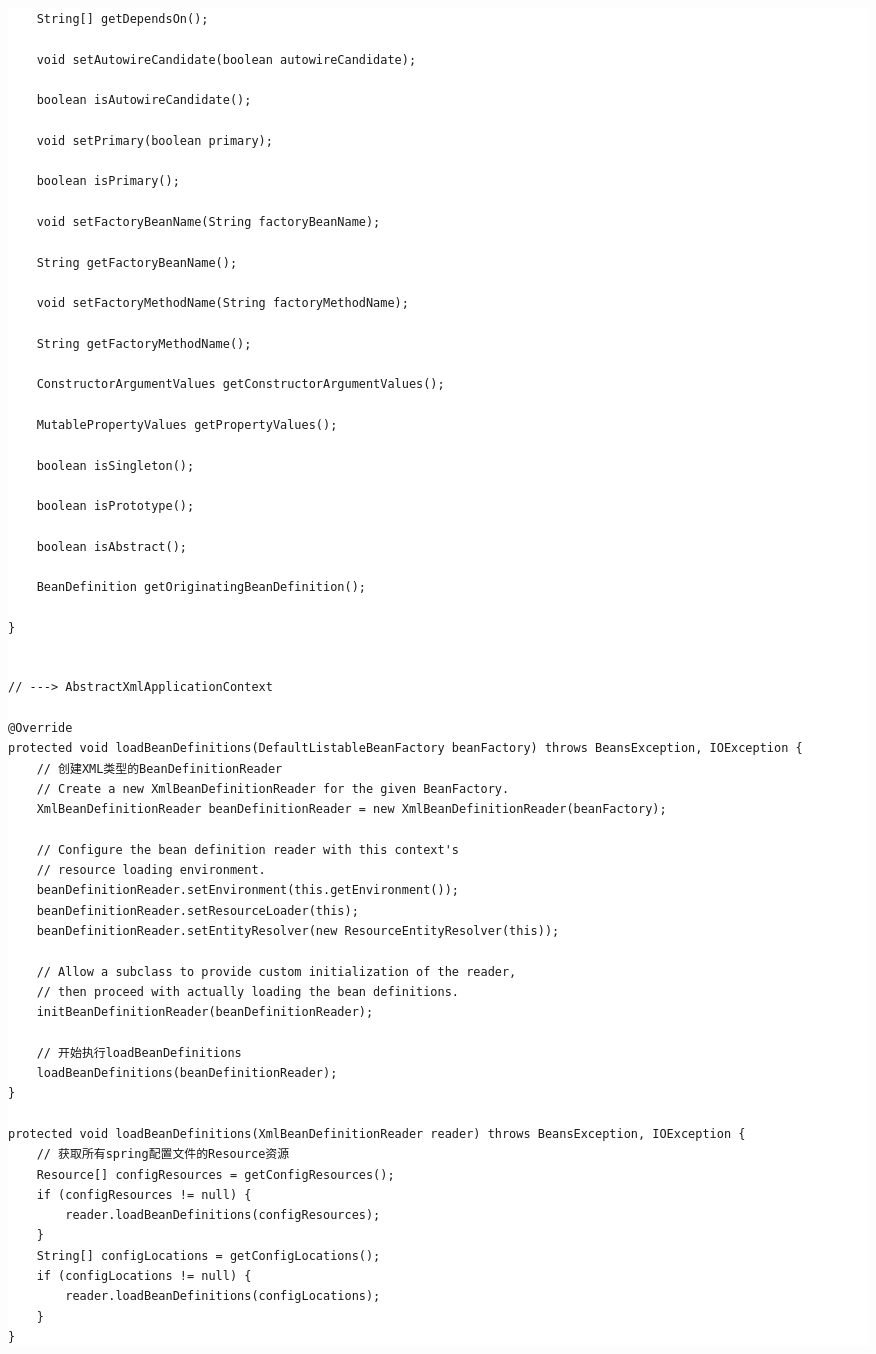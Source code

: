 		String[] getDependsOn();
	
		void setAutowireCandidate(boolean autowireCandidate);
	
		boolean isAutowireCandidate();

		void setPrimary(boolean primary);

		boolean isPrimary();
	
		void setFactoryBeanName(String factoryBeanName);
	
		String getFactoryBeanName();
	
		void setFactoryMethodName(String factoryMethodName);
	
		String getFactoryMethodName();
	
		ConstructorArgumentValues getConstructorArgumentValues();
	
		MutablePropertyValues getPropertyValues();
	
		boolean isSingleton();
	
		boolean isPrototype();
	
		boolean isAbstract();

		BeanDefinition getOriginatingBeanDefinition();
	
	}
	

#
	// ---> AbstractXmlApplicationContext

	@Override
	protected void loadBeanDefinitions(DefaultListableBeanFactory beanFactory) throws BeansException, IOException {
		// 创建XML类型的BeanDefinitionReader
		// Create a new XmlBeanDefinitionReader for the given BeanFactory.
		XmlBeanDefinitionReader beanDefinitionReader = new XmlBeanDefinitionReader(beanFactory);

		// Configure the bean definition reader with this context's
		// resource loading environment.
		beanDefinitionReader.setEnvironment(this.getEnvironment());
		beanDefinitionReader.setResourceLoader(this);
		beanDefinitionReader.setEntityResolver(new ResourceEntityResolver(this));

		// Allow a subclass to provide custom initialization of the reader,
		// then proceed with actually loading the bean definitions.
		initBeanDefinitionReader(beanDefinitionReader);
	
		// 开始执行loadBeanDefinitions
		loadBeanDefinitions(beanDefinitionReader);
	}

	protected void loadBeanDefinitions(XmlBeanDefinitionReader reader) throws BeansException, IOException {
		// 获取所有spring配置文件的Resource资源
		Resource[] configResources = getConfigResources();
		if (configResources != null) {
			reader.loadBeanDefinitions(configResources);
		}
		String[] configLocations = getConfigLocations();
		if (configLocations != null) {
			reader.loadBeanDefinitions(configLocations);
		}
	}
